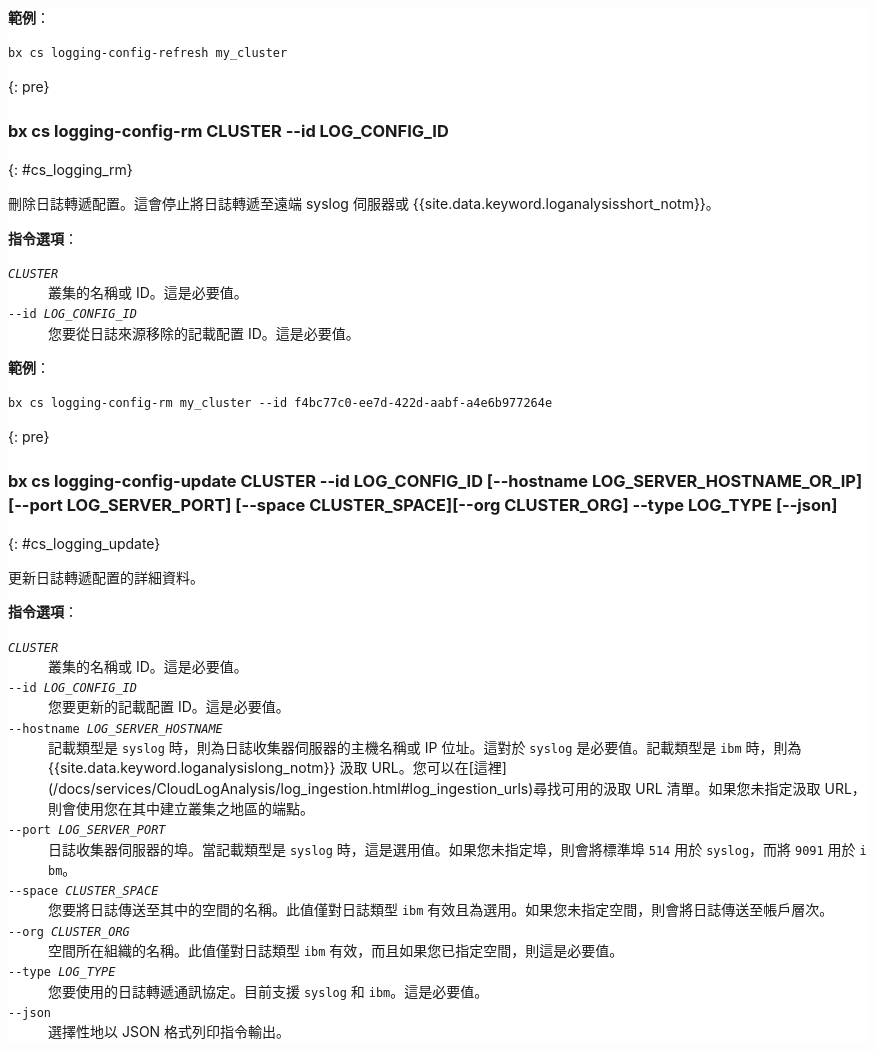 **範例**：

  ```
  bx cs logging-config-refresh my_cluster
  ```
  {: pre}


### bx cs logging-config-rm CLUSTER --id LOG_CONFIG_ID
{: #cs_logging_rm}

刪除日誌轉遞配置。這會停止將日誌轉遞至遠端 syslog 伺服器或 {{site.data.keyword.loganalysisshort_notm}}。

<strong>指令選項</strong>：

   <dl>
   <dt><code><em>CLUSTER</em></code></dt>
   <dd>叢集的名稱或 ID。這是必要值。</dd>
   <dt><code>--id <em>LOG_CONFIG_ID</em></code></dt>
   <dd>您要從日誌來源移除的記載配置 ID。這是必要值。</dd>
   </dl>

**範例**：

  ```
  bx cs logging-config-rm my_cluster --id f4bc77c0-ee7d-422d-aabf-a4e6b977264e
  ```
  {: pre}


### bx cs logging-config-update CLUSTER --id LOG_CONFIG_ID [--hostname LOG_SERVER_HOSTNAME_OR_IP][--port LOG_SERVER_PORT] [--space CLUSTER_SPACE][--org CLUSTER_ORG] --type LOG_TYPE [--json]
{: #cs_logging_update}

更新日誌轉遞配置的詳細資料。

<strong>指令選項</strong>：

   <dl>
   <dt><code><em>CLUSTER</em></code></dt>
   <dd>叢集的名稱或 ID。這是必要值。</dd>
   <dt><code>--id <em>LOG_CONFIG_ID</em></code></dt>
   <dd>您要更新的記載配置 ID。這是必要值。</dd>
   <dt><code>--hostname <em>LOG_SERVER_HOSTNAME</em></code></dt>
   <dd>記載類型是 <code>syslog</code> 時，則為日誌收集器伺服器的主機名稱或 IP 位址。這對於 <code>syslog</code> 是必要值。記載類型是 <code>ibm</code> 時，則為 {{site.data.keyword.loganalysislong_notm}} 汲取 URL。您可以在[這裡](/docs/services/CloudLogAnalysis/log_ingestion.html#log_ingestion_urls)尋找可用的汲取 URL 清單。如果您未指定汲取 URL，則會使用您在其中建立叢集之地區的端點。</dd>
   <dt><code>--port <em>LOG_SERVER_PORT</em></code></dt>
   <dd>日誌收集器伺服器的埠。當記載類型是 <code>syslog</code> 時，這是選用值。如果您未指定埠，則會將標準埠 <code>514</code> 用於 <code>syslog</code>，而將 <code>9091</code> 用於 <code>ibm</code>。</dd>
   <dt><code>--space <em>CLUSTER_SPACE</em></code></dt>
   <dd>您要將日誌傳送至其中的空間的名稱。此值僅對日誌類型 <code>ibm</code> 有效且為選用。如果您未指定空間，則會將日誌傳送至帳戶層次。</dd>
   <dt><code>--org <em>CLUSTER_ORG</em></code></dt>
   <dd>空間所在組織的名稱。此值僅對日誌類型 <code>ibm</code> 有效，而且如果您已指定空間，則這是必要值。</dd>
   <dt><code>--type <em>LOG_TYPE</em></code></dt>
   <dd>您要使用的日誌轉遞通訊協定。目前支援 <code>syslog</code> 和 <code>ibm</code>。這是必要值。</dd>
   <dt><code>--json</code></dt>
   <dd>選擇性地以 JSON 格式列印指令輸出。</dd>
   </dl>
